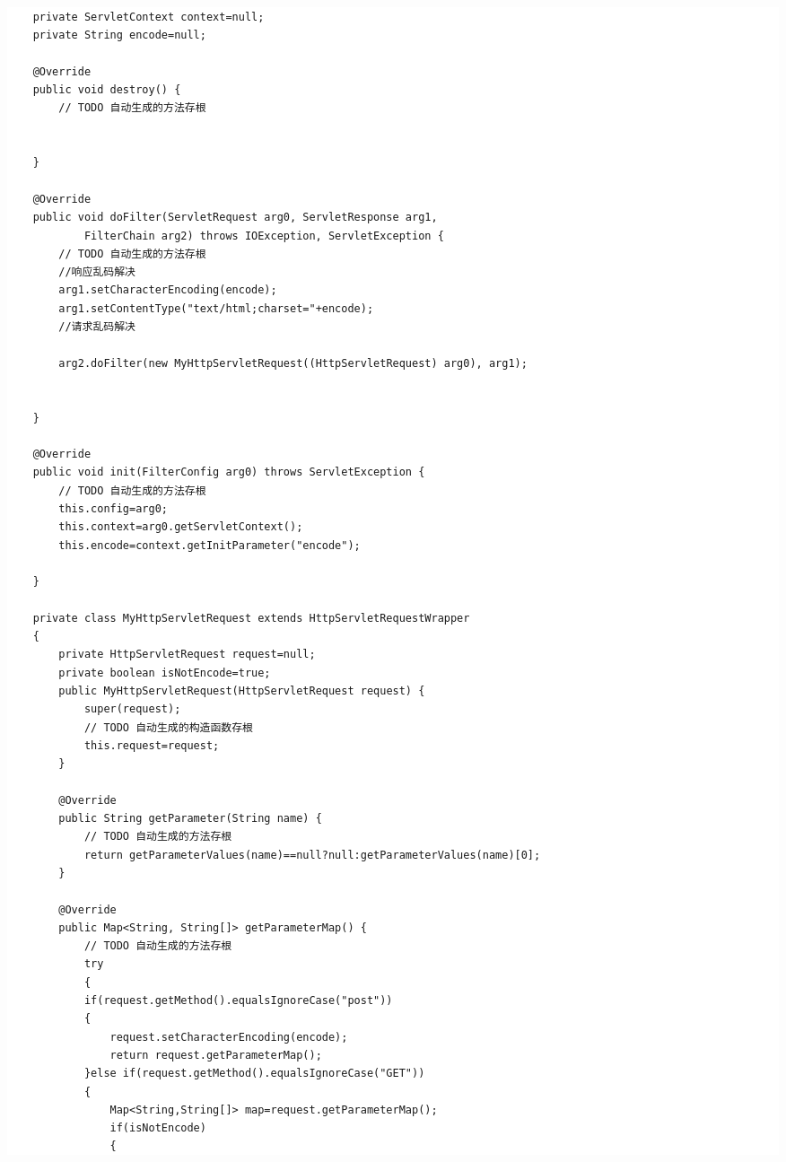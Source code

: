 ```
	private ServletContext context=null;
	private String encode=null;

	@Override
	public void destroy() {
		// TODO 自动生成的方法存根
		

	}

	@Override
	public void doFilter(ServletRequest arg0, ServletResponse arg1,
			FilterChain arg2) throws IOException, ServletException {
		// TODO 自动生成的方法存根
		//响应乱码解决
		arg1.setCharacterEncoding(encode);
		arg1.setContentType("text/html;charset="+encode);
		//请求乱码解决
		
		arg2.doFilter(new MyHttpServletRequest((HttpServletRequest) arg0), arg1);
		

	}

	@Override
	public void init(FilterConfig arg0) throws ServletException {
		// TODO 自动生成的方法存根
		this.config=arg0;
		this.context=arg0.getServletContext();
		this.encode=context.getInitParameter("encode");

	}
	
	private class MyHttpServletRequest extends HttpServletRequestWrapper
	{
		private HttpServletRequest request=null;
        private boolean isNotEncode=true;
		public MyHttpServletRequest(HttpServletRequest request) {
			super(request);
			// TODO 自动生成的构造函数存根
			this.request=request;
		}
		
		@Override
		public String getParameter(String name) {
			// TODO 自动生成的方法存根
			return getParameterValues(name)==null?null:getParameterValues(name)[0];
		}
		
		@Override
		public Map<String, String[]> getParameterMap() {
			// TODO 自动生成的方法存根
			try
			{
			if(request.getMethod().equalsIgnoreCase("post"))
			{
				request.setCharacterEncoding(encode);
				return request.getParameterMap();
			}else if(request.getMethod().equalsIgnoreCase("GET"))
			{
				Map<String,String[]> map=request.getParameterMap();
				if(isNotEncode)
				{
```